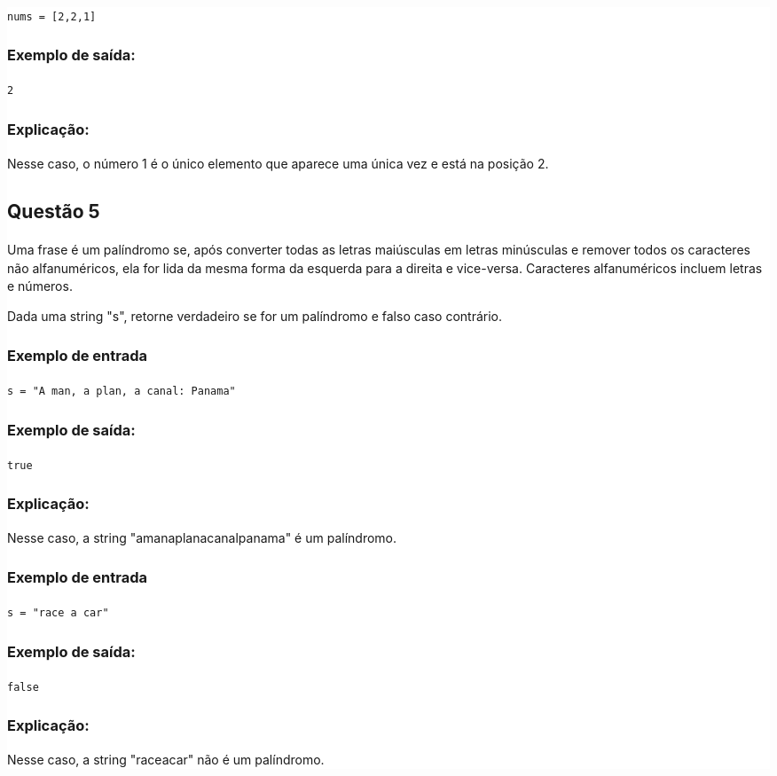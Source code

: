 ```
nums = [2,2,1]
```

### Exemplo de saída:

```
2
```

### Explicação:

Nesse caso, o número 1 é o único elemento que aparece uma única vez e está na posição 2.

## Questão 5

Uma frase é um palíndromo se, após converter todas as letras maiúsculas em letras minúsculas e remover todos os
caracteres não alfanuméricos, ela for lida da mesma forma da esquerda para a direita e vice-versa. Caracteres
alfanuméricos incluem letras e números.

Dada uma string "s", retorne verdadeiro se for um palíndromo e falso caso contrário.

### Exemplo de entrada

```
s = "A man, a plan, a canal: Panama"
```

### Exemplo de saída:

```
true
```

### Explicação:

Nesse caso, a string "amanaplanacanalpanama" é um palíndromo.

### Exemplo de entrada

```
s = "race a car"
```

### Exemplo de saída:

```
false
```

### Explicação:

Nesse caso, a string "raceacar" não é um palíndromo.
